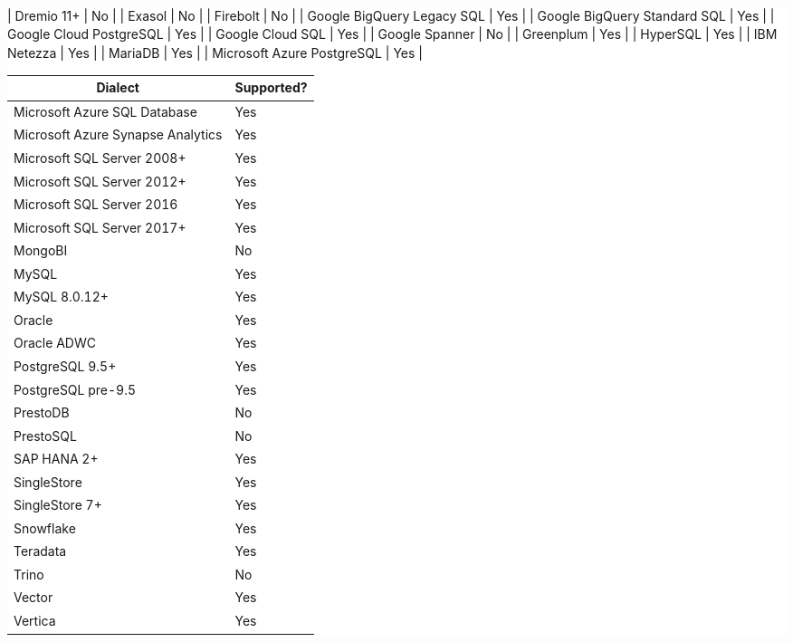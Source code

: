 | Dremio 11+                              | No           |
| Exasol                                  | No           |
| Firebolt                                | No           |
| Google BigQuery Legacy SQL              | Yes          |
| Google BigQuery Standard SQL            | Yes          |
| Google Cloud PostgreSQL                 | Yes          |
| Google Cloud SQL                        | Yes          |
| Google Spanner                          | No           |
| Greenplum                               | Yes          |
| HyperSQL                                | Yes          |
| IBM Netezza                             | Yes          |
| MariaDB                                 | Yes          |
| Microsoft Azure PostgreSQL              | Yes          |

| Dialect                           | Supported?   |
|-----------------------------------|--------------|
| Microsoft Azure SQL Database      | Yes          |
| Microsoft Azure Synapse Analytics | Yes          |
| Microsoft SQL Server 2008+        | Yes          |
| Microsoft SQL Server 2012+        | Yes          |
| Microsoft SQL Server 2016         | Yes          |
| Microsoft SQL Server 2017+        | Yes          |
| MongoBI                           | No           |
| MySQL                             | Yes          |
| MySQL 8.0.12+                     | Yes          |
| Oracle                            | Yes          |
| Oracle ADWC                       | Yes          |
| PostgreSQL 9.5+                   | Yes          |
| PostgreSQL pre-9.5                | Yes          |
| PrestoDB                          | No           |
| PrestoSQL                         | No           |
| SAP HANA 2+                       | Yes          |
| SingleStore                       | Yes          |
| SingleStore 7+                    | Yes          |
| Snowflake                         | Yes          |
| Teradata                          | Yes          |
| Trino                             | No           |
| Vector                            | Yes          |
| Vertica                           | Yes          |
